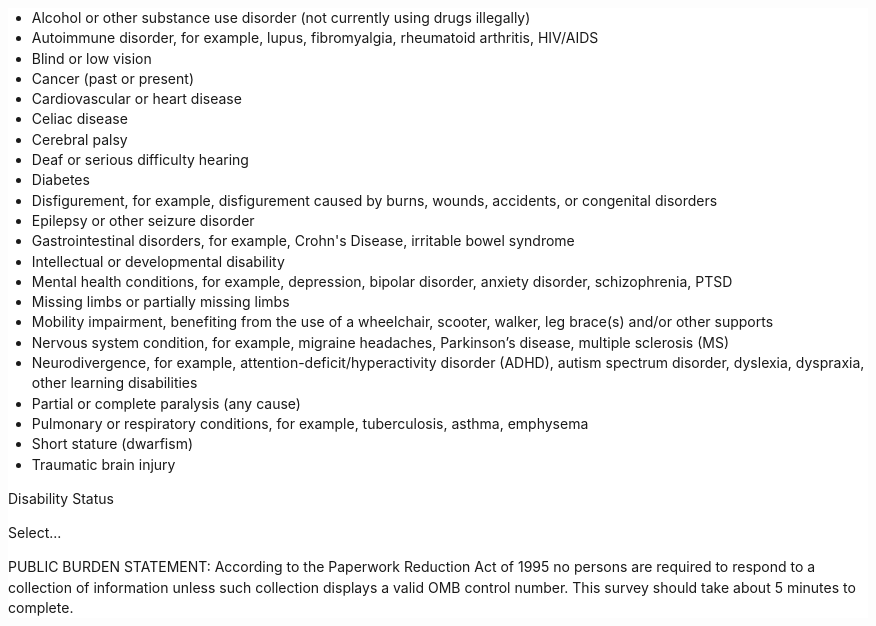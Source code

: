 *   Alcohol or other substance use disorder (not currently using drugs illegally)
*   Autoimmune disorder, for example, lupus, fibromyalgia, rheumatoid arthritis, HIV/AIDS
*   Blind or low vision
*   Cancer (past or present)
*   Cardiovascular or heart disease
*   Celiac disease
*   Cerebral palsy
*   Deaf or serious difficulty hearing
*   Diabetes
*   Disfigurement, for example, disfigurement caused by burns, wounds, accidents, or congenital disorders
*   Epilepsy or other seizure disorder
*   Gastrointestinal disorders, for example, Crohn's Disease, irritable bowel syndrome
*   Intellectual or developmental disability
*   Mental health conditions, for example, depression, bipolar disorder, anxiety disorder, schizophrenia, PTSD
*   Missing limbs or partially missing limbs
*   Mobility impairment, benefiting from the use of a wheelchair, scooter, walker, leg brace(s) and/or other supports
*   Nervous system condition, for example, migraine headaches, Parkinson’s disease, multiple sclerosis (MS)
*   Neurodivergence, for example, attention-deficit/hyperactivity disorder (ADHD), autism spectrum disorder, dyslexia, dyspraxia, other learning disabilities
*   Partial or complete paralysis (any cause)
*   Pulmonary or respiratory conditions, for example, tuberculosis, asthma, emphysema
*   Short stature (dwarfism)
*   Traumatic brain injury

Disability Status

Select...

PUBLIC BURDEN STATEMENT: According to the Paperwork Reduction Act of 1995 no persons are required to respond to a collection of information unless such collection displays a valid OMB control number. This survey should take about 5 minutes to complete.
